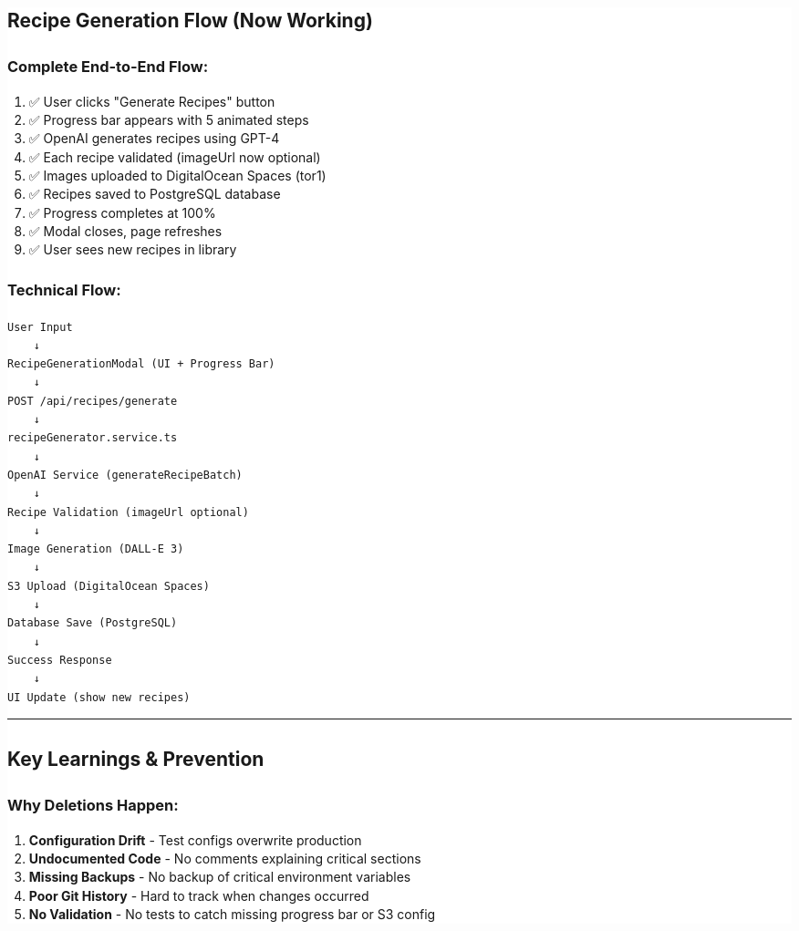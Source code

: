 
## Recipe Generation Flow (Now Working)

### Complete End-to-End Flow:
1. ✅ User clicks "Generate Recipes" button
2. ✅ Progress bar appears with 5 animated steps
3. ✅ OpenAI generates recipes using GPT-4
4. ✅ Each recipe validated (imageUrl now optional)
5. ✅ Images uploaded to DigitalOcean Spaces (tor1)
6. ✅ Recipes saved to PostgreSQL database
7. ✅ Progress completes at 100%
8. ✅ Modal closes, page refreshes
9. ✅ User sees new recipes in library

### Technical Flow:
```
User Input
    ↓
RecipeGenerationModal (UI + Progress Bar)
    ↓
POST /api/recipes/generate
    ↓
recipeGenerator.service.ts
    ↓
OpenAI Service (generateRecipeBatch)
    ↓
Recipe Validation (imageUrl optional)
    ↓
Image Generation (DALL-E 3)
    ↓
S3 Upload (DigitalOcean Spaces)
    ↓
Database Save (PostgreSQL)
    ↓
Success Response
    ↓
UI Update (show new recipes)
```

---

## Key Learnings & Prevention

### Why Deletions Happen:
1. **Configuration Drift** - Test configs overwrite production
2. **Undocumented Code** - No comments explaining critical sections
3. **Missing Backups** - No backup of critical environment variables
4. **Poor Git History** - Hard to track when changes occurred
5. **No Validation** - No tests to catch missing progress bar or S3 config
